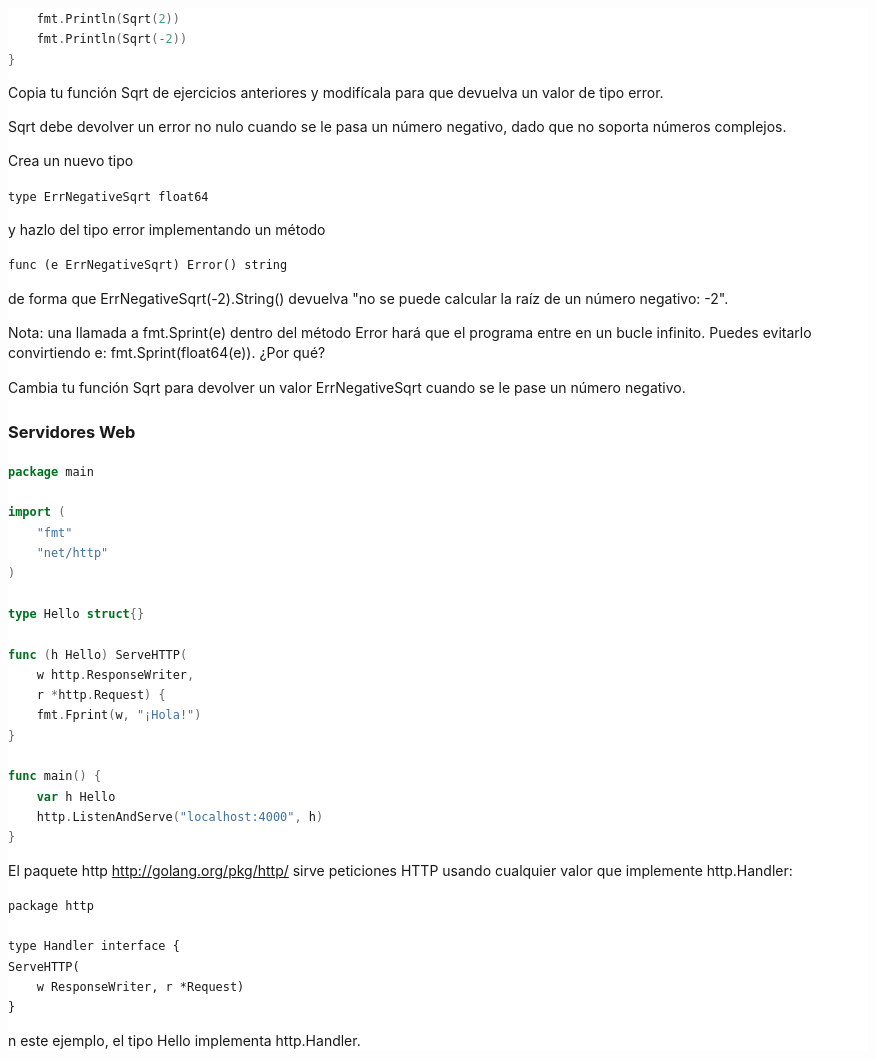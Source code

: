 ```go
    fmt.Println(Sqrt(2))
    fmt.Println(Sqrt(-2))
}
```
Copia tu función Sqrt de ejercicios anteriores y modifícala para que devuelva un valor de tipo error.

Sqrt debe devolver un error no nulo cuando se le pasa un número negativo, dado que no soporta números complejos.

Crea un nuevo tipo
```
type ErrNegativeSqrt float64
```
y hazlo del tipo error implementando un método
```
func (e ErrNegativeSqrt) Error() string
```
de forma que ErrNegativeSqrt(-2).String() devuelva "no se puede calcular la raíz de un número negativo: -2".

Nota: una llamada a fmt.Sprint(e) dentro del método Error hará que el programa entre en un bucle infinito. Puedes evitarlo convirtiendo e: fmt.Sprint(float64(e)). ¿Por qué?

Cambia tu función Sqrt para devolver un valor ErrNegativeSqrt cuando se le pase un número negativo.



### Servidores Web
```go
package main

import (
    "fmt"
    "net/http"
)

type Hello struct{}

func (h Hello) ServeHTTP(
    w http.ResponseWriter,
    r *http.Request) {
    fmt.Fprint(w, "¡Hola!")
}

func main() {
    var h Hello
    http.ListenAndServe("localhost:4000", h)
}
```
El paquete http http://golang.org/pkg/http/ sirve peticiones HTTP usando cualquier valor que implemente http.Handler:
```
package http

type Handler interface {
ServeHTTP(
    w ResponseWriter, r *Request)
}
```
n este ejemplo, el tipo Hello implementa http.Handler.
